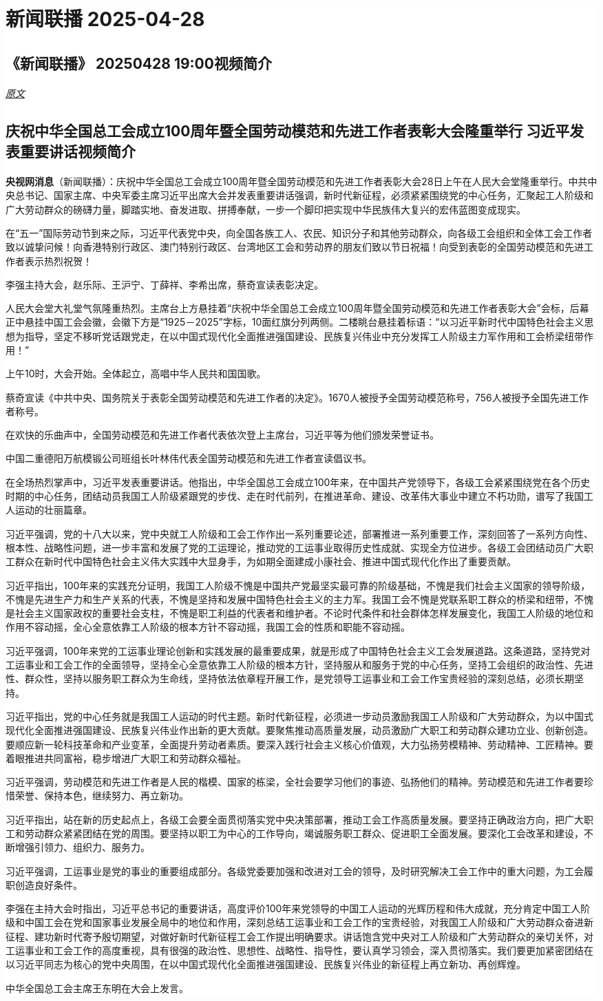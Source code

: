 # 新闻联播 2025-04-28

## 《新闻联播》 20250428 19:00视频简介



*[原文](https://tv.cctv.com/2025/04/28/VIDEMFSGrdXUQtnljAKPrHWm250428.shtml)*

## 庆祝中华全国总工会成立100周年暨全国劳动模范和先进工作者表彰大会隆重举行 习近平发表重要讲话视频简介

**央视网消息**（新闻联播）：庆祝中华全国总工会成立100周年暨全国劳动模范和先进工作者表彰大会28日上午在人民大会堂隆重举行。中共中央总书记、国家主席、中央军委主席习近平出席大会并发表重要讲话强调，新时代新征程，必须紧紧围绕党的中心任务，汇聚起工人阶级和广大劳动群众的磅礴力量，脚踏实地、奋发进取、拼搏奉献，一步一个脚印把实现中华民族伟大复兴的宏伟蓝图变成现实。

在“五一”国际劳动节到来之际，习近平代表党中央，向全国各族工人、农民、知识分子和其他劳动群众，向各级工会组织和全体工会工作者致以诚挚问候！向香港特别行政区、澳门特别行政区、台湾地区工会和劳动界的朋友们致以节日祝福！向受到表彰的全国劳动模范和先进工作者表示热烈祝贺！

李强主持大会，赵乐际、王沪宁、丁薛祥、李希出席，蔡奇宣读表彰决定。

人民大会堂大礼堂气氛隆重热烈。主席台上方悬挂着“庆祝中华全国总工会成立100周年暨全国劳动模范和先进工作者表彰大会”会标，后幕正中悬挂中国工会会徽，会徽下方是“1925－2025”字标，10面红旗分列两侧。二楼眺台悬挂着标语：“以习近平新时代中国特色社会主义思想为指导，坚定不移听党话跟党走，在以中国式现代化全面推进强国建设、民族复兴伟业中充分发挥工人阶级主力军作用和工会桥梁纽带作用！”

上午10时，大会开始。全体起立，高唱中华人民共和国国歌。

蔡奇宣读《中共中央、国务院关于表彰全国劳动模范和先进工作者的决定》。1670人被授予全国劳动模范称号，756人被授予全国先进工作者称号。

在欢快的乐曲声中，全国劳动模范和先进工作者代表依次登上主席台，习近平等为他们颁发荣誉证书。

中国二重德阳万航模锻公司班组长叶林伟代表全国劳动模范和先进工作者宣读倡议书。

在全场热烈掌声中，习近平发表重要讲话。他指出，中华全国总工会成立100年来，在中国共产党领导下，各级工会紧紧围绕党在各个历史时期的中心任务，团结动员我国工人阶级紧跟党的步伐、走在时代前列，在推进革命、建设、改革伟大事业中建立不朽功勋，谱写了我国工人运动的壮丽篇章。

习近平强调，党的十八大以来，党中央就工人阶级和工会工作作出一系列重要论述，部署推进一系列重要工作，深刻回答了一系列方向性、根本性、战略性问题，进一步丰富和发展了党的工运理论，推动党的工运事业取得历史性成就、实现全方位进步。各级工会团结动员广大职工群众在新时代中国特色社会主义伟大实践中大显身手，为如期全面建成小康社会、推进中国式现代化作出了重要贡献。

习近平指出，100年来的实践充分证明，我国工人阶级不愧是中国共产党最坚实最可靠的阶级基础，不愧是我们社会主义国家的领导阶级，不愧是先进生产力和生产关系的代表，不愧是坚持和发展中国特色社会主义的主力军。我国工会不愧是党联系职工群众的桥梁和纽带，不愧是社会主义国家政权的重要社会支柱，不愧是职工利益的代表者和维护者。不论时代条件和社会群体怎样发展变化，我国工人阶级的地位和作用不容动摇，全心全意依靠工人阶级的根本方针不容动摇，我国工会的性质和职能不容动摇。

习近平强调，100年来党的工运事业理论创新和实践发展的最重要成果，就是形成了中国特色社会主义工会发展道路。这条道路，坚持党对工运事业和工会工作的全面领导，坚持全心全意依靠工人阶级的根本方针，坚持服从和服务于党的中心任务，坚持工会组织的政治性、先进性、群众性，坚持以服务职工群众为生命线，坚持依法依章程开展工作，是党领导工运事业和工会工作宝贵经验的深刻总结，必须长期坚持。

习近平指出，党的中心任务就是我国工人运动的时代主题。新时代新征程，必须进一步动员激励我国工人阶级和广大劳动群众，为以中国式现代化全面推进强国建设、民族复兴伟业作出新的更大贡献。要聚焦推动高质量发展，动员激励广大职工和劳动群众建功立业、创新创造。要顺应新一轮科技革命和产业变革，全面提升劳动者素质。要深入践行社会主义核心价值观，大力弘扬劳模精神、劳动精神、工匠精神。要着眼推进共同富裕，稳步增进广大职工和劳动群众福祉。

习近平强调，劳动模范和先进工作者是人民的楷模、国家的栋梁，全社会要学习他们的事迹、弘扬他们的精神。劳动模范和先进工作者要珍惜荣誉、保持本色，继续努力、再立新功。

习近平指出，站在新的历史起点上，各级工会要全面贯彻落实党中央决策部署，推动工会工作高质量发展。要坚持正确政治方向，把广大职工和劳动群众紧紧团结在党的周围。要坚持以职工为中心的工作导向，竭诚服务职工群众、促进职工全面发展。要深化工会改革和建设，不断增强引领力、组织力、服务力。

习近平强调，工运事业是党的事业的重要组成部分。各级党委要加强和改进对工会的领导，及时研究解决工会工作中的重大问题，为工会履职创造良好条件。

李强在主持大会时指出，习近平总书记的重要讲话，高度评价100年来党领导的中国工人运动的光辉历程和伟大成就，充分肯定中国工人阶级和中国工会在党和国家事业发展全局中的地位和作用，深刻总结工运事业和工会工作的宝贵经验，对我国工人阶级和广大劳动群众奋进新征程、建功新时代寄予殷切期望，对做好新时代新征程工会工作提出明确要求。讲话饱含党中央对工人阶级和广大劳动群众的亲切关怀，对工运事业和工会工作的高度重视，具有很强的政治性、思想性、战略性、指导性，要认真学习领会，深入贯彻落实。我们要更加紧密团结在以习近平同志为核心的党中央周围，在以中国式现代化全面推进强国建设、民族复兴伟业的新征程上再立新功、再创辉煌。

中华全国总工会主席王东明在大会上发言。
